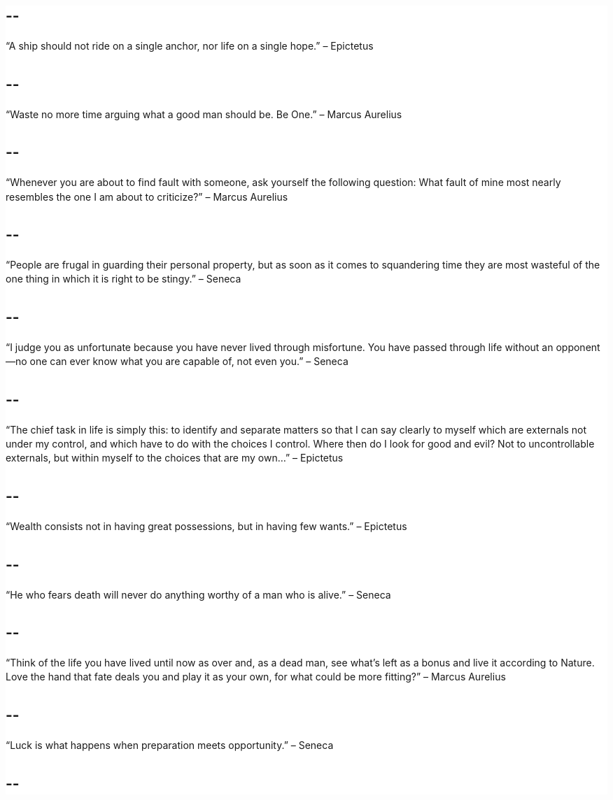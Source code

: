 ## --

“A ship should not ride on a single anchor, nor life on a single hope.” – Epictetus

## --

“Waste no more time arguing what a good man should be. Be One.” – Marcus Aurelius

## --

“Whenever you are about to find fault with someone, ask yourself the following question: What fault of mine most nearly resembles the one I am about to criticize?” – Marcus Aurelius

## --

“People are frugal in guarding their personal property, but as soon as it comes to squandering time they are most wasteful of the one thing in which it is right to be stingy.” – Seneca

## --

“I judge you as unfortunate because you have never lived through misfortune. You have passed through life without an opponent—no one can ever know what you are capable of, not even you.” – Seneca

## --

“The chief task in life is simply this: to identify and separate matters so that I can say clearly to myself which are externals not under my control, and which have to do with the choices I control. Where then do I look for good and evil? Not to uncontrollable externals, but within myself to the choices that are my own…” – Epictetus

## --

“Wealth consists not in having great possessions, but in having few wants.” – Epictetus

## --

“He who fears death will never do anything worthy of a man who is alive.” – Seneca

## --

“Think of the life you have lived until now as over and, as a dead man, see what’s left as a bonus and live it according to Nature. Love the hand that fate deals you and play it as your own, for what could be more fitting?” – Marcus Aurelius

## --

“Luck is what happens when preparation meets opportunity.” – Seneca

## --
